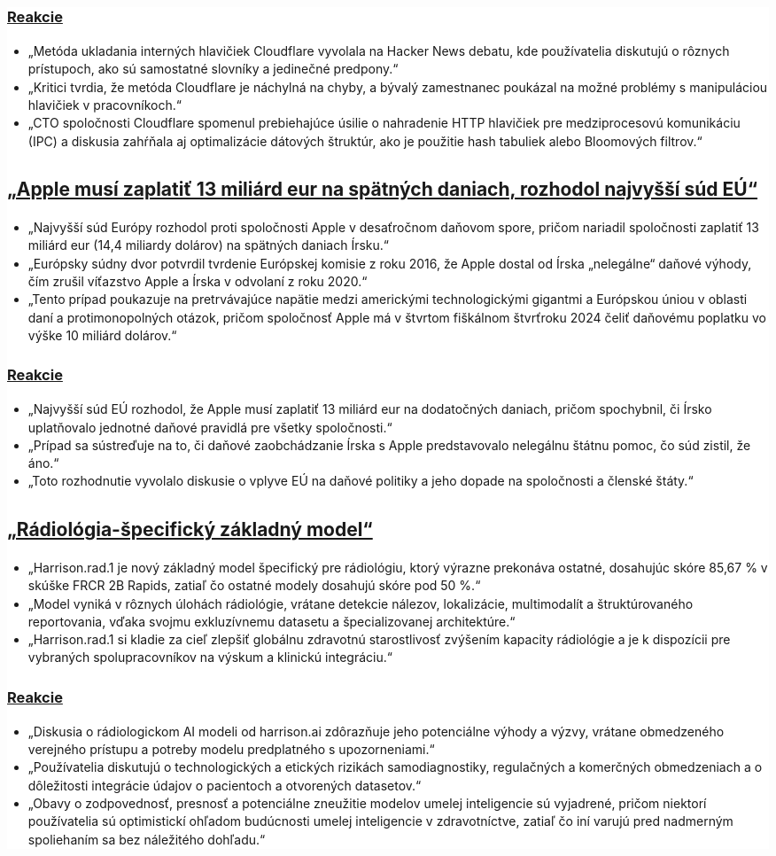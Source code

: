 ### [Reakcie](https://news.ycombinator.com/item?id=41501496)

- „Metóda ukladania interných hlavičiek Cloudflare vyvolala na Hacker News debatu, kde používatelia diskutujú o rôznych prístupoch, ako sú samostatné slovníky a jedinečné predpony.“
- „Kritici tvrdia, že metóda Cloudflare je náchylná na chyby, a bývalý zamestnanec poukázal na možné problémy s manipuláciou hlavičiek v pracovníkoch.“
- „CTO spoločnosti Cloudflare spomenul prebiehajúce úsilie o nahradenie HTTP hlavičiek pre medziprocesovú komunikáciu (IPC) a diskusia zahŕňala aj optimalizácie dátových štruktúr, ako je použitie hash tabuliek alebo Bloomových filtrov.“

## [„Apple musí zaplatiť 13 miliárd eur na spätných daniach, rozhodol najvyšší súd EÚ“](https://www.cnbc.com/2024/09/10/apple-loses-eu-court-battle-over-13-billion-euro-tax-bill-in-ireland.html)

- „Najvyšší súd Európy rozhodol proti spoločnosti Apple v desaťročnom daňovom spore, pričom nariadil spoločnosti zaplatiť 13 miliárd eur (14,4 miliardy dolárov) na spätných daniach Írsku.“
- „Európsky súdny dvor potvrdil tvrdenie Európskej komisie z roku 2016, že Apple dostal od Írska „nelegálne“ daňové výhody, čím zrušil víťazstvo Apple a Írska v odvolaní z roku 2020.“
- „Tento prípad poukazuje na pretrvávajúce napätie medzi americkými technologickými gigantmi a Európskou úniou v oblasti daní a protimonopolných otázok, pričom spoločnosť Apple má v štvrtom fiškálnom štvrťroku 2024 čeliť daňovému poplatku vo výške 10 miliárd dolárov.“

### [Reakcie](https://news.ycombinator.com/item?id=41498358)

- „Najvyšší súd EÚ rozhodol, že Apple musí zaplatiť 13 miliárd eur na dodatočných daniach, pričom spochybnil, či Írsko uplatňovalo jednotné daňové pravidlá pre všetky spoločnosti.“
- „Prípad sa sústreďuje na to, či daňové zaobchádzanie Írska s Apple predstavovalo nelegálnu štátnu pomoc, čo súd zistil, že áno.“
- „Toto rozhodnutie vyvolalo diskusie o vplyve EÚ na daňové politiky a jeho dopade na spoločnosti a členské štáty.“

## [„Rádiológia-špecifický základný model“](https://harrison.ai/harrison-rad-1/)

- „Harrison.rad.1 je nový základný model špecifický pre rádiológiu, ktorý výrazne prekonáva ostatné, dosahujúc skóre 85,67 % v skúške FRCR 2B Rapids, zatiaľ čo ostatné modely dosahujú skóre pod 50 %.“
- „Model vyniká v rôznych úlohách rádiológie, vrátane detekcie nálezov, lokalizácie, multimodalít a štruktúrovaného reportovania, vďaka svojmu exkluzívnemu datasetu a špecializovanej architektúre.“
- „Harrison.rad.1 si kladie za cieľ zlepšiť globálnu zdravotnú starostlivosť zvýšením kapacity rádiológie a je k dispozícii pre vybraných spolupracovníkov na výskum a klinickú integráciu.“

### [Reakcie](https://news.ycombinator.com/item?id=41496699)

- „Diskusia o rádiologickom AI modeli od harrison.ai zdôrazňuje jeho potenciálne výhody a výzvy, vrátane obmedzeného verejného prístupu a potreby modelu predplatného s upozorneniami.“
- „Používatelia diskutujú o technologických a etických rizikách samodiagnostiky, regulačných a komerčných obmedzeniach a o dôležitosti integrácie údajov o pacientoch a otvorených datasetov.“
- „Obavy o zodpovednosť, presnosť a potenciálne zneužitie modelov umelej inteligencie sú vyjadrené, pričom niektorí používatelia sú optimistickí ohľadom budúcnosti umelej inteligencie v zdravotníctve, zatiaľ čo iní varujú pred nadmerným spoliehaním sa bez náležitého dohľadu.“
